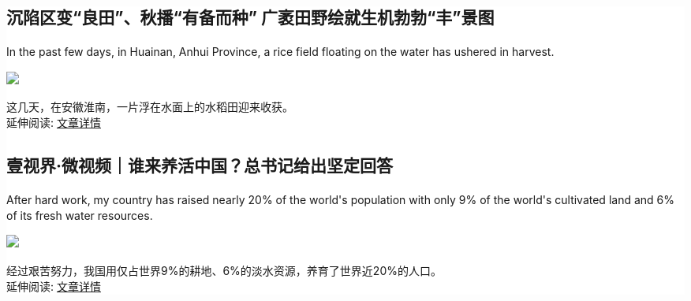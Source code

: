 <qrcode title="安徽省公安厅原党委委员、副厅长、一级警务专员刘海石被开除党籍" image="https://p1.img.cctvpic.com/photoworkspace/2025/10/16/2025101616511516792.jpg" />   

## 沉陷区变“良田”、秋播“有备而种” 广袤田野绘就生机勃勃“丰”景图   
In the past few days, in Huainan, Anhui Province, a rice field floating on the water has ushered in harvest.   

<img src="https://p5.img.cctvpic.com/photoworkspace/2025/10/16/2025101616291768422.jpg" />   

这几天，在安徽淮南，一片浮在水面上的水稻田迎来收获。   
延伸阅读: [文章详情](https://news.cctv.com/2025/10/16/ARTIXDNxew8cS2a0JLbiOJCG251016.shtml)   

<qrcode title="沉陷区变“良田”、秋播“有备而种” 广袤田野绘就生机勃勃“丰”景图" image="https://p5.img.cctvpic.com/photoworkspace/2025/10/16/2025101616291768422.jpg" />   

## 壹视界·微视频｜谁来养活中国？总书记给出坚定回答   
After hard work, my country has raised nearly 20% of the world's population with only 9% of the world's cultivated land and 6% of its fresh water resources.   

<img src="https://p4.img.cctvpic.com/photoworkspace/2025/10/16/2025101616363159141.jpg" />   

经过艰苦努力，我国用仅占世界9%的耕地、6%的淡水资源，养育了世界近20%的人口。   
延伸阅读: [文章详情](https://news.cctv.com/2025/10/16/ARTIO9oYez5YB9JcGiwR6ifw251016.shtml)   

<qrcode title="壹视界·微视频｜谁来养活中国？总书记给出坚定回答" image="https://p4.img.cctvpic.com/photoworkspace/2025/10/16/2025101616363159141.jpg" />   

